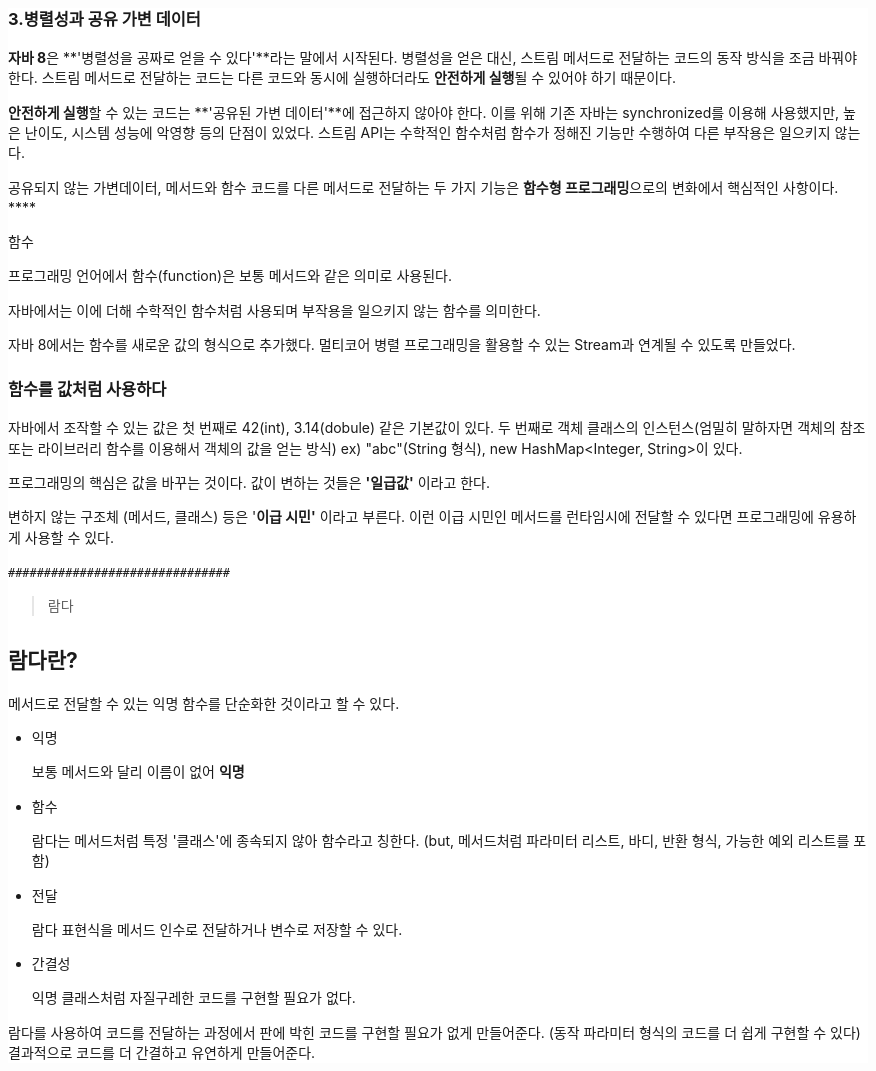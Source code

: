 ### 3.병렬성과 공유 가변 데이터

 **자바 8**은 **'병렬성을 공짜로 얻을 수 있다'**라는 말에서 시작된다. 병렬성을 얻은 대신, 스트림 메서드로 전달하는 코드의 동작 방식을 조금 바꿔야 한다.  스트림 메서드로 전달하는 코드는 다른 코드와 동시에 실행하더라도 **안전하게 실행**될 수 있어야 하기 때문이다.

 **안전하게 실행**할 수 있는 코드는 **'공유된 가변 데이터'**에 접근하지 않아야 한다. 이를 위해 기존 자바는 synchronized를 이용해 사용했지만, 높은 난이도, 시스템 성능에 악영향 등의 단점이 있었다. 스트림 API는 수학적인 함수처럼 함수가 정해진 기능만 수행하여 다른 부작용은 일으키지 않는다.

 공유되지 않는 가변데이터, 메서드와 함수 코드를 다른 메서드로 전달하는 두 가지 기능은 **함수형 프로그래밍**으로의 변화에서 핵심적인 사항이다. ****

함수

프로그래밍 언어에서 함수(function)은 보통 메서드와 같은 의미로 사용된다.

자바에서는 이에 더해 수학적인 함수처럼 사용되며 부작용을 일으키지 않는 함수를 의미한다.

자바 8에서는 함수를 새로운 값의 형식으로 추가했다. 멀티코어 병렬 프로그래밍을 활용할 수 있는 Stream과 연계될 수 있도록 만들었다. 

### 함수를 값처럼 사용하다

 자바에서 조작할 수 있는 값은 첫 번째로 42(int), 3.14(dobule) 같은 기본값이 있다.  두 번째로 객체 클래스의 인스턴스(엄밀히 말하자면 객체의 참조 또는 라이브러리 함수를 이용해서 객체의 값을 얻는 방식) ex) "abc"(String 형식), new HashMap<Integer, String>이 있다.

 프로그래밍의 핵심은 값을 바꾸는 것이다. 값이 변하는 것들은 **'일급값'** 이라고 한다.

변하지 않는 구조체 (메서드, 클래스) 등은 '**이급 시민'** 이라고 부른다. 이런 이급 시민인 메서드를 런타임시에 전달할 수 있다면 프로그래밍에 유용하게 사용할 수 있다.

	
	
	
	###############################
	
	
	
	
	
	
	
	
	
	
> 람다

## 람다란?

메서드로 전달할 수 있는 익명 함수를 단순화한 것이라고 할 수 있다.

- 익명

    보통 메서드와 달리 이름이 없어 **익명**

- 함수

    람다는 메서드처럼 특정 '클래스'에 종속되지 않아 함수라고 칭한다. (but, 메서드처럼 파라미터 리스트, 바디, 반환 형식, 가능한 예외 리스트를 포함)

- 전달

    람다 표현식을 메서드 인수로 전달하거나 변수로 저장할 수 있다.

- 간결성

    익명 클래스처럼 자질구레한 코드를 구현할 필요가 없다.

람다를 사용하여 코드를 전달하는 과정에서 판에 박힌 코드를 구현할 필요가 없게 만들어준다. (동작 파라미터 형식의 코드를 더 쉽게 구현할 수 있다) 결과적으로 코드를 더 간결하고 유연하게 만들어준다.
